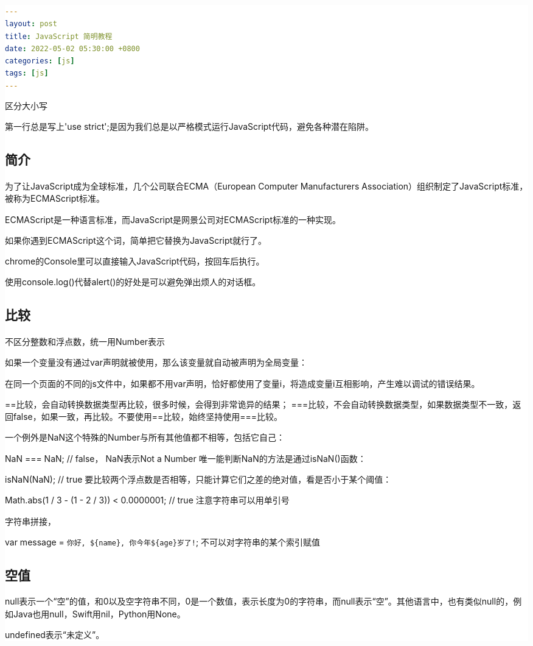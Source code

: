 ```yaml
---
layout: post
title: JavaScript 简明教程
date: 2022-05-02 05:30:00 +0800
categories: [js]
tags: [js]
---
```

区分大小写

第一行总是写上'use strict';是因为我们总是以严格模式运行JavaScript代码，避免各种潜在陷阱。

## 简介
为了让JavaScript成为全球标准，几个公司联合ECMA（European Computer Manufacturers Association）组织制定了JavaScript标准，被称为ECMAScript标准。

ECMAScript是一种语言标准，而JavaScript是网景公司对ECMAScript标准的一种实现。

如果你遇到ECMAScript这个词，简单把它替换为JavaScript就行了。

chrome的Console里可以直接输入JavaScript代码，按回车后执行。

使用console.log()代替alert()的好处是可以避免弹出烦人的对话框。

## 比较
不区分整数和浮点数，统一用Number表示

如果一个变量没有通过var声明就被使用，那么该变量就自动被声明为全局变量：

在同一个页面的不同的js文件中，如果都不用var声明，恰好都使用了变量i，将造成变量i互相影响，产生难以调试的错误结果。

==比较，会自动转换数据类型再比较，很多时候，会得到非常诡异的结果； ===比较，不会自动转换数据类型，如果数据类型不一致，返回false，如果一致，再比较。不要使用==比较，始终坚持使用===比较。

一个例外是NaN这个特殊的Number与所有其他值都不相等，包括它自己：

NaN === NaN; // false， NaN表示Not a Number
唯一能判断NaN的方法是通过isNaN()函数：

isNaN(NaN); // true
要比较两个浮点数是否相等，只能计算它们之差的绝对值，看是否小于某个阈值：

Math.abs(1 / 3 - (1 - 2 / 3)) < 0.0000001; // true
注意字符串可以用单引号

字符串拼接，

var message = `你好, ${name}, 你今年${age}岁了!`;
不可以对字符串的某个索引赋值

## 空值
null表示一个“空”的值，和0以及空字符串不同，0是一个数值，表示长度为0的字符串，而null表示“空”。其他语言中，也有类似null的，例如Java也用null，Swift用nil，Python用None。

undefined表示“未定义”。
